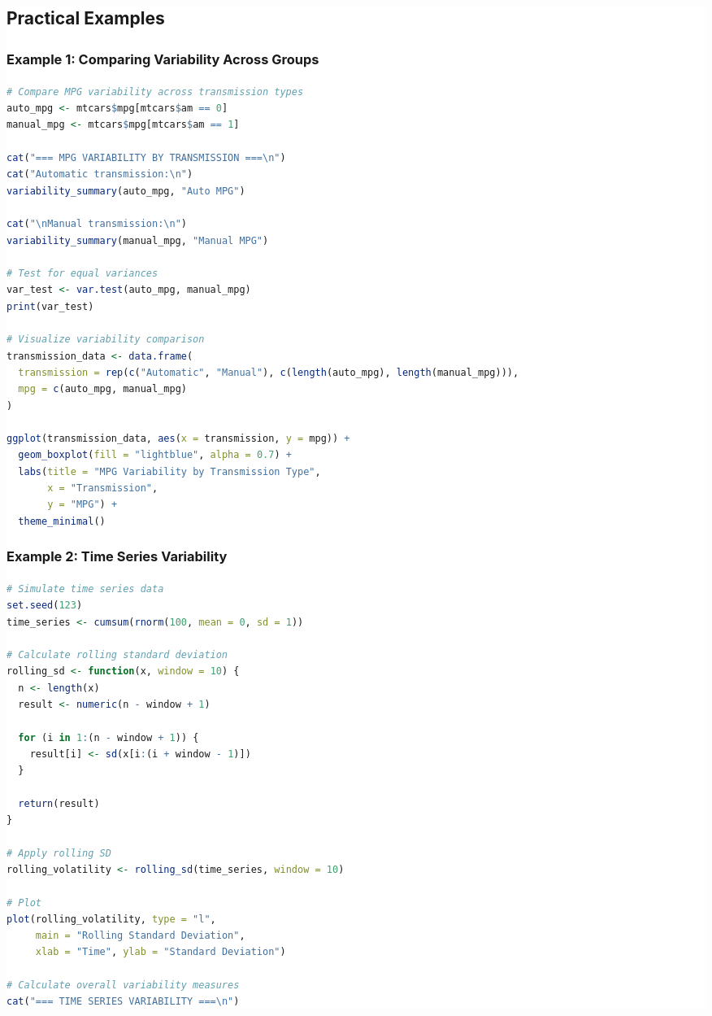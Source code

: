 ## Practical Examples

### Example 1: Comparing Variability Across Groups

```r
# Compare MPG variability across transmission types
auto_mpg <- mtcars$mpg[mtcars$am == 0]
manual_mpg <- mtcars$mpg[mtcars$am == 1]

cat("=== MPG VARIABILITY BY TRANSMISSION ===\n")
cat("Automatic transmission:\n")
variability_summary(auto_mpg, "Auto MPG")

cat("\nManual transmission:\n")
variability_summary(manual_mpg, "Manual MPG")

# Test for equal variances
var_test <- var.test(auto_mpg, manual_mpg)
print(var_test)

# Visualize variability comparison
transmission_data <- data.frame(
  transmission = rep(c("Automatic", "Manual"), c(length(auto_mpg), length(manual_mpg))),
  mpg = c(auto_mpg, manual_mpg)
)

ggplot(transmission_data, aes(x = transmission, y = mpg)) +
  geom_boxplot(fill = "lightblue", alpha = 0.7) +
  labs(title = "MPG Variability by Transmission Type",
       x = "Transmission",
       y = "MPG") +
  theme_minimal()
```

### Example 2: Time Series Variability

```r
# Simulate time series data
set.seed(123)
time_series <- cumsum(rnorm(100, mean = 0, sd = 1))

# Calculate rolling standard deviation
rolling_sd <- function(x, window = 10) {
  n <- length(x)
  result <- numeric(n - window + 1)
  
  for (i in 1:(n - window + 1)) {
    result[i] <- sd(x[i:(i + window - 1)])
  }
  
  return(result)
}

# Apply rolling SD
rolling_volatility <- rolling_sd(time_series, window = 10)

# Plot
plot(rolling_volatility, type = "l", 
     main = "Rolling Standard Deviation",
     xlab = "Time", ylab = "Standard Deviation")

# Calculate overall variability measures
cat("=== TIME SERIES VARIABILITY ===\n")
```